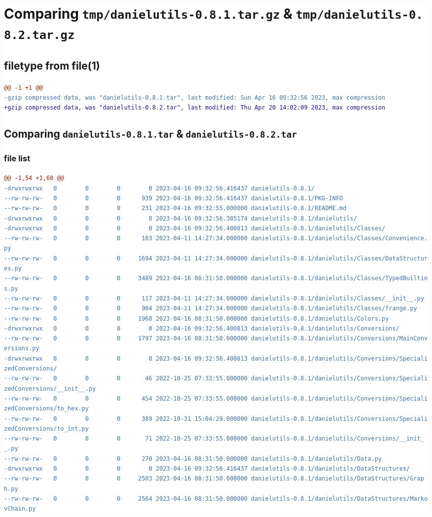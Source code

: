# Comparing `tmp/danielutils-0.8.1.tar.gz` & `tmp/danielutils-0.8.2.tar.gz`

## filetype from file(1)

```diff
@@ -1 +1 @@
-gzip compressed data, was "danielutils-0.8.1.tar", last modified: Sun Apr 16 09:32:56 2023, max compression
+gzip compressed data, was "danielutils-0.8.2.tar", last modified: Thu Apr 20 14:02:09 2023, max compression
```

## Comparing `danielutils-0.8.1.tar` & `danielutils-0.8.2.tar`

### file list

```diff
@@ -1,54 +1,60 @@
-drwxrwxrwx   0        0        0        0 2023-04-16 09:32:56.416437 danielutils-0.8.1/
--rw-rw-rw-   0        0        0      939 2023-04-16 09:32:56.416437 danielutils-0.8.1/PKG-INFO
--rw-rw-rw-   0        0        0      231 2023-04-16 09:32:55.000000 danielutils-0.8.1/README.md
-drwxrwxrwx   0        0        0        0 2023-04-16 09:32:56.385174 danielutils-0.8.1/danielutils/
-drwxrwxrwx   0        0        0        0 2023-04-16 09:32:56.400813 danielutils-0.8.1/danielutils/Classes/
--rw-rw-rw-   0        0        0      103 2023-04-11 14:27:34.000000 danielutils-0.8.1/danielutils/Classes/Convenience.py
--rw-rw-rw-   0        0        0     1694 2023-04-11 14:27:34.000000 danielutils-0.8.1/danielutils/Classes/DataStructures.py
--rw-rw-rw-   0        0        0     3489 2023-04-16 08:31:50.000000 danielutils-0.8.1/danielutils/Classes/TypedBuiltins.py
--rw-rw-rw-   0        0        0      117 2023-04-11 14:27:34.000000 danielutils-0.8.1/danielutils/Classes/__init__.py
--rw-rw-rw-   0        0        0      904 2023-04-11 14:27:34.000000 danielutils-0.8.1/danielutils/Classes/frange.py
--rw-rw-rw-   0        0        0     1968 2023-04-16 08:31:50.000000 danielutils-0.8.1/danielutils/Colors.py
-drwxrwxrwx   0        0        0        0 2023-04-16 09:32:56.400813 danielutils-0.8.1/danielutils/Conversions/
--rw-rw-rw-   0        0        0     1797 2023-04-16 08:31:50.000000 danielutils-0.8.1/danielutils/Conversions/MainConversions.py
-drwxrwxrwx   0        0        0        0 2023-04-16 09:32:56.400813 danielutils-0.8.1/danielutils/Conversions/SpecializedConversions/
--rw-rw-rw-   0        0        0       46 2022-10-25 07:33:55.000000 danielutils-0.8.1/danielutils/Conversions/SpecializedConversions/__init__.py
--rw-rw-rw-   0        0        0      454 2022-10-25 07:33:55.000000 danielutils-0.8.1/danielutils/Conversions/SpecializedConversions/to_hex.py
--rw-rw-rw-   0        0        0      389 2022-10-31 15:04:29.000000 danielutils-0.8.1/danielutils/Conversions/SpecializedConversions/to_int.py
--rw-rw-rw-   0        0        0       71 2022-10-25 07:33:55.000000 danielutils-0.8.1/danielutils/Conversions/__init__.py
--rw-rw-rw-   0        0        0      270 2023-04-16 08:31:50.000000 danielutils-0.8.1/danielutils/Data.py
-drwxrwxrwx   0        0        0        0 2023-04-16 09:32:56.416437 danielutils-0.8.1/danielutils/DataStructures/
--rw-rw-rw-   0        0        0     2503 2023-04-16 08:31:50.000000 danielutils-0.8.1/danielutils/DataStructures/Graph.py
--rw-rw-rw-   0        0        0     2564 2023-04-16 08:31:50.000000 danielutils-0.8.1/danielutils/DataStructures/MarkovChain.py
```